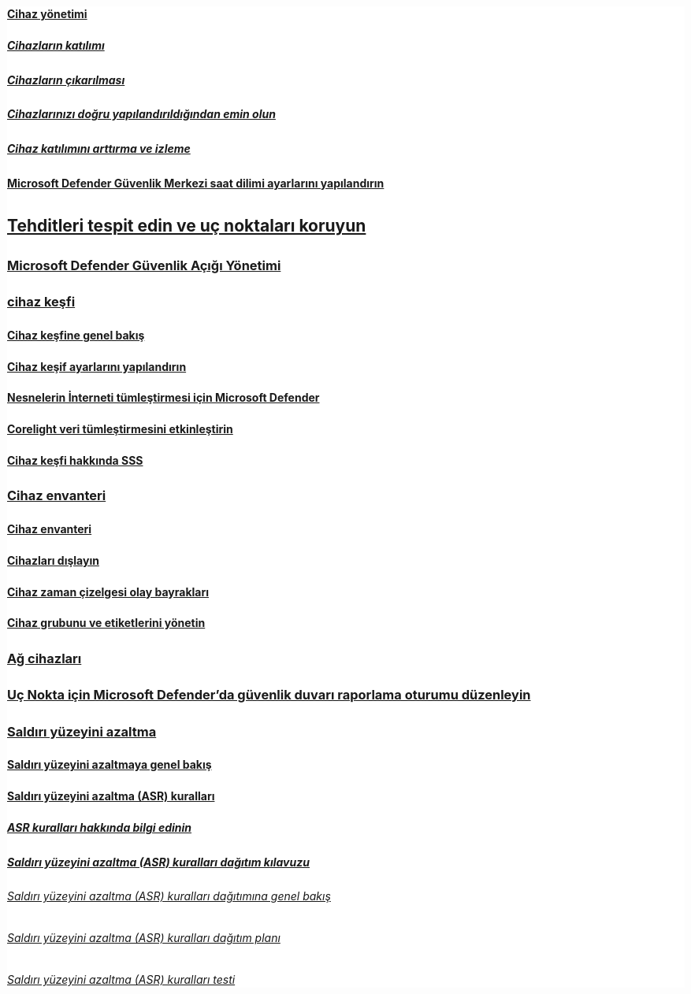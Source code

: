 #### [Cihaz yönetimi]()
##### [Cihazların katılımı](onboard-configure.md)
##### [Cihazların çıkarılması](offboard-machines.md)
##### [Cihazlarınızı doğru yapılandırıldığından emin olun](configure-machines.md)
##### [Cihaz katılımını arttırma ve izleme](configure-machines-onboarding.md)

#### [Microsoft Defender Güvenlik Merkezi saat dilimi ayarlarını yapılandırın](time-settings.md)

## [Tehditleri tespit edin ve uç noktaları koruyun]()
### [Microsoft Defender Güvenlik Açığı Yönetimi](../defender-vulnerability-management/index.yml)
### [cihaz keşfi]()
#### [Cihaz keşfine genel bakış](device-discovery.md)
#### [Cihaz keşif ayarlarını yapılandırın](configure-device-discovery.md)
#### [Nesnelerin İnterneti tümleştirmesi için Microsoft Defender](enable-microsoft-defender-for-iot-integration.md)
#### [Corelight veri tümleştirmesini etkinleştirin](corelight-integration.md)
#### [Cihaz keşfi hakkında SSS](device-discovery-faq.md)

### [Cihaz envanteri]()
#### [Cihaz envanteri](machines-view-overview.md)
#### [Cihazları dışlayın](exclude-devices.md)
#### [Cihaz zaman çizelgesi olay bayrakları](device-timeline-event-flag.md)
#### [Cihaz grubunu ve etiketlerini yönetin](machine-tags.md)

### [Ağ cihazları](network-devices.md)

### [Uç Nokta için Microsoft Defender’da güvenlik duvarı raporlama oturumu düzenleyin](host-firewall-reporting.md)

### [Saldırı yüzeyini azaltma]()
#### [Saldırı yüzeyini azaltmaya genel bakış](overview-attack-surface-reduction.md)
#### [Saldırı yüzeyini azaltma (ASR) kuralları]()
##### [ASR kuralları hakkında bilgi edinin](attack-surface-reduction.md)
##### [Saldırı yüzeyini azaltma (ASR) kuralları dağıtım kılavuzu]()
###### [Saldırı yüzeyini azaltma (ASR) kuralları dağıtımına genel bakış](attack-surface-reduction-rules-deployment.md)
###### [Saldırı yüzeyini azaltma (ASR) kuralları dağıtım planı](attack-surface-reduction-rules-deployment-plan.md)
###### [Saldırı yüzeyini azaltma (ASR) kuralları testi](attack-surface-reduction-rules-deployment-test.md)